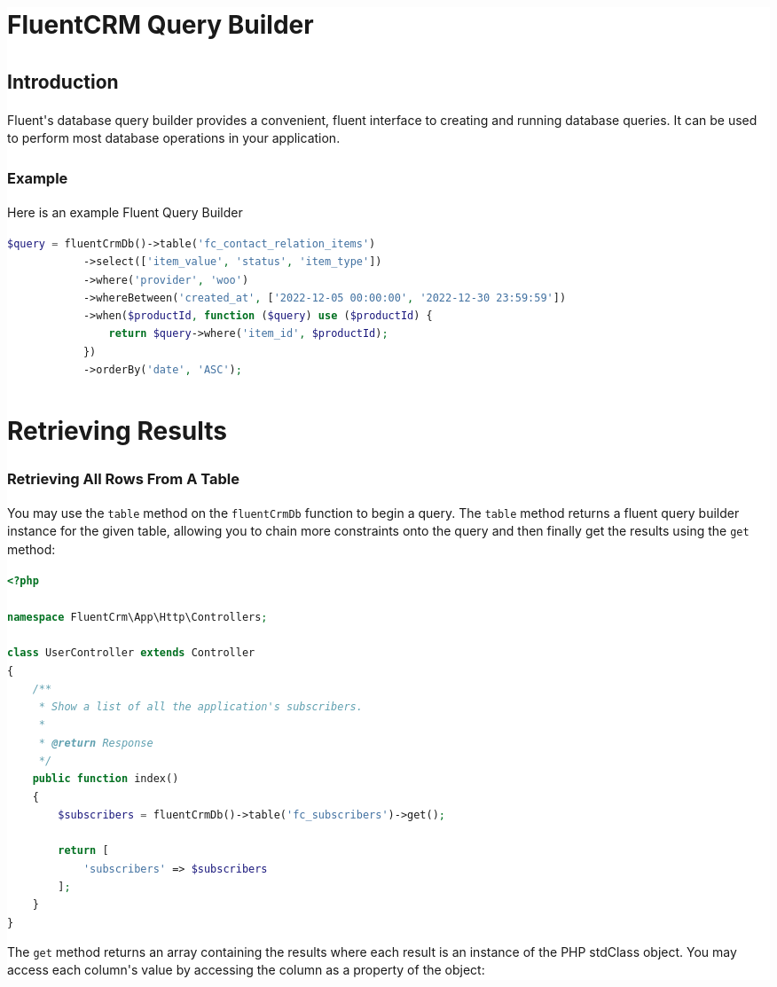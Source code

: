 # FluentCRM Query Builder


## Introduction
Fluent's database query builder provides a convenient, fluent interface to creating and running database queries. It can be used to perform most database operations in your application.

### Example
Here is an example Fluent Query Builder 

```php
$query = fluentCrmDb()->table('fc_contact_relation_items')
            ->select(['item_value', 'status', 'item_type'])
            ->where('provider', 'woo')
            ->whereBetween('created_at', ['2022-12-05 00:00:00', '2022-12-30 23:59:59'])
            ->when($productId, function ($query) use ($productId) {
                return $query->where('item_id', $productId);
            })
            ->orderBy('date', 'ASC');
```


# Retrieving Results

### Retrieving All Rows From A Table
You may use the `table` method on the `fluentCrmDb` function to begin a query. The `table` method returns a fluent query builder instance for the given table, allowing you to chain more constraints onto the query and then finally get the results using the `get` method:

```php
<?php
 
namespace FluentCrm\App\Http\Controllers;
 
class UserController extends Controller
{
    /**
     * Show a list of all the application's subscribers.
     *
     * @return Response
     */
    public function index()
    {
        $subscribers = fluentCrmDb()->table('fc_subscribers')->get();
 
        return [
            'subscribers' => $subscribers
        ];   
    }
}
```
The `get` method returns an array containing the results where each result is an instance of the PHP stdClass object. You may access each column's value by accessing the column as a property of the object:
